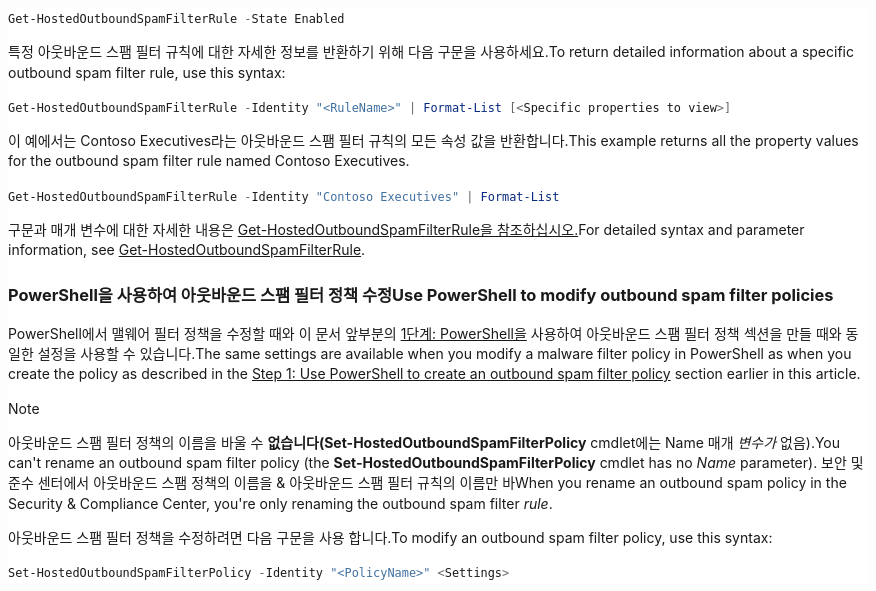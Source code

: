 ```PowerShell
Get-HostedOutboundSpamFilterRule -State Enabled
```

<span data-ttu-id="86b7a-316">특정 아웃바운드 스팸 필터 규칙에 대한 자세한 정보를 반환하기 위해 다음 구문을 사용하세요.</span><span class="sxs-lookup"><span data-stu-id="86b7a-316">To return detailed information about a specific outbound spam filter rule, use this syntax:</span></span>

```PowerShell
Get-HostedOutboundSpamFilterRule -Identity "<RuleName>" | Format-List [<Specific properties to view>]
```

<span data-ttu-id="86b7a-317">이 예에서는 Contoso Executives라는 아웃바운드 스팸 필터 규칙의 모든 속성 값을 반환합니다.</span><span class="sxs-lookup"><span data-stu-id="86b7a-317">This example returns all the property values for the outbound spam filter rule named Contoso Executives.</span></span>

```PowerShell
Get-HostedOutboundSpamFilterRule -Identity "Contoso Executives" | Format-List
```

<span data-ttu-id="86b7a-318">구문과 매개 변수에 대한 자세한 내용은 [Get-HostedOutboundSpamFilterRule을 참조하십시오.](https://docs.microsoft.com/powershell/module/exchange/get-hostedoutboundspamfilterrule)</span><span class="sxs-lookup"><span data-stu-id="86b7a-318">For detailed syntax and parameter information, see [Get-HostedOutboundSpamFilterRule](https://docs.microsoft.com/powershell/module/exchange/get-hostedoutboundspamfilterrule).</span></span>

### <a name="use-powershell-to-modify-outbound-spam-filter-policies"></a><span data-ttu-id="86b7a-319">PowerShell을 사용하여 아웃바운드 스팸 필터 정책 수정</span><span class="sxs-lookup"><span data-stu-id="86b7a-319">Use PowerShell to modify outbound spam filter policies</span></span>

<span data-ttu-id="86b7a-320">PowerShell에서 맬웨어 필터 정책을 수정할 때와 이 문서 앞부분의 [1단계: PowerShell을](#step-1-use-powershell-to-create-an-outbound-spam-filter-policy) 사용하여 아웃바운드 스팸 필터 정책 섹션을 만들 때와 동일한 설정을 사용할 수 있습니다.</span><span class="sxs-lookup"><span data-stu-id="86b7a-320">The same settings are available when you modify a malware filter policy in PowerShell as when you create the policy as described in the [Step 1: Use PowerShell to create an outbound spam filter policy](#step-1-use-powershell-to-create-an-outbound-spam-filter-policy) section earlier in this article.</span></span>

> [!NOTE]
> <span data-ttu-id="86b7a-321">아웃바운드 스팸 필터 정책의 이름을 바울 수 **없습니다(Set-HostedOutboundSpamFilterPolicy** cmdlet에는 Name 매개 _변수가_ 없음).</span><span class="sxs-lookup"><span data-stu-id="86b7a-321">You can't rename an outbound spam filter policy (the **Set-HostedOutboundSpamFilterPolicy** cmdlet has no _Name_ parameter).</span></span> <span data-ttu-id="86b7a-322">보안 및 준수 센터에서 아웃바운드 스팸 정책의 이름을 & 아웃바운드 스팸 필터 규칙의 이름만 바</span><span class="sxs-lookup"><span data-stu-id="86b7a-322">When you rename an outbound spam policy in the Security & Compliance Center, you're only renaming the outbound spam filter _rule_.</span></span>

<span data-ttu-id="86b7a-323">아웃바운드 스팸 필터 정책을 수정하려면 다음 구문을 사용 합니다.</span><span class="sxs-lookup"><span data-stu-id="86b7a-323">To modify an outbound spam filter policy, use this syntax:</span></span>

```PowerShell
Set-HostedOutboundSpamFilterPolicy -Identity "<PolicyName>" <Settings>
```
